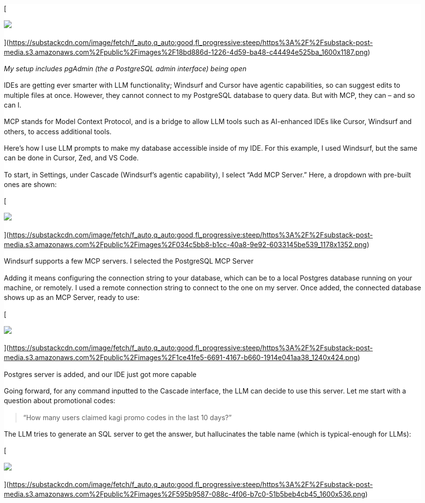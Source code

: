 [

![](https://substackcdn.com/image/fetch/w_1456,c_limit,f_auto,q_auto:good,fl_progressive:steep/https%3A%2F%2Fsubstack-post-media.s3.amazonaws.com%2Fpublic%2Fimages%2F18bd886d-1226-4d59-ba48-c44494e525ba_1600x1187.png)

](https://substackcdn.com/image/fetch/f_auto,q_auto:good,fl_progressive:steep/https%3A%2F%2Fsubstack-post-media.s3.amazonaws.com%2Fpublic%2Fimages%2F18bd886d-1226-4d59-ba48-c44494e525ba_1600x1187.png)

_My setup includes pgAdmin (the a PostgreSQL admin interface) being open_

IDEs are getting ever smarter with LLM functionality; Windsurf and Cursor have agentic capabilities, so can suggest edits to multiple files at once. However, they cannot connect to my PostgreSQL database to query data. But with MCP, they can – and so can I.

MCP stands for Model Context Protocol, and is a bridge to allow LLM tools such as AI-enhanced IDEs like Cursor, Windsurf and others, to access additional tools.

Here’s how I use LLM prompts to make my database accessible inside of my IDE. For this example, I used Windsurf, but the same can be done in Cursor, Zed, and VS Code.

To start, in Settings, under Cascade (Windsurf’s agentic capability), I select “Add MCP Server.” Here, a dropdown with pre-built ones are shown:

[

![](https://substackcdn.com/image/fetch/w_1456,c_limit,f_auto,q_auto:good,fl_progressive:steep/https%3A%2F%2Fsubstack-post-media.s3.amazonaws.com%2Fpublic%2Fimages%2F034c5bb8-b1cc-40a8-9e92-6033145be539_1178x1352.png)

](https://substackcdn.com/image/fetch/f_auto,q_auto:good,fl_progressive:steep/https%3A%2F%2Fsubstack-post-media.s3.amazonaws.com%2Fpublic%2Fimages%2F034c5bb8-b1cc-40a8-9e92-6033145be539_1178x1352.png)

Windsurf supports a few MCP servers. I selected the PostgreSQL MCP Server

Adding it means configuring the connection string to your database, which can be to a local Postgres database running on your machine, or remotely. I used a remote connection string to connect to the one on my server. Once added, the connected database shows up as an MCP Server, ready to use:

[

![](https://substackcdn.com/image/fetch/w_1456,c_limit,f_auto,q_auto:good,fl_progressive:steep/https%3A%2F%2Fsubstack-post-media.s3.amazonaws.com%2Fpublic%2Fimages%2F1ce41fe5-6691-4167-b660-1914e041aa38_1240x424.png)

](https://substackcdn.com/image/fetch/f_auto,q_auto:good,fl_progressive:steep/https%3A%2F%2Fsubstack-post-media.s3.amazonaws.com%2Fpublic%2Fimages%2F1ce41fe5-6691-4167-b660-1914e041aa38_1240x424.png)

Postgres server is added, and our IDE just got more capable

Going forward, for any command inputted to the Cascade interface, the LLM can decide to use this server. Let me start with a question about promotional codes:

> “How many users claimed kagi promo codes in the last 10 days?”

The LLM tries to generate an SQL server to get the answer, but hallucinates the table name (which is typical-enough for LLMs):

[

![](https://substackcdn.com/image/fetch/w_1456,c_limit,f_auto,q_auto:good,fl_progressive:steep/https%3A%2F%2Fsubstack-post-media.s3.amazonaws.com%2Fpublic%2Fimages%2F595b9587-088c-4f06-b7c0-51b5beb4cb45_1600x536.png)

](https://substackcdn.com/image/fetch/f_auto,q_auto:good,fl_progressive:steep/https%3A%2F%2Fsubstack-post-media.s3.amazonaws.com%2Fpublic%2Fimages%2F595b9587-088c-4f06-b7c0-51b5beb4cb45_1600x536.png)
